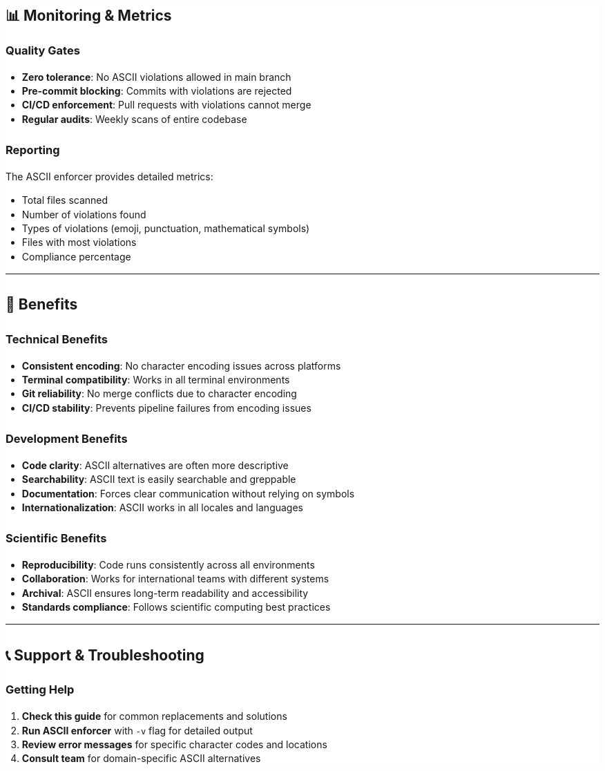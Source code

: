 
## 📊 Monitoring & Metrics

### Quality Gates
- **Zero tolerance**: No ASCII violations allowed in main branch
- **Pre-commit blocking**: Commits with violations are rejected
- **CI/CD enforcement**: Pull requests with violations cannot merge
- **Regular audits**: Weekly scans of entire codebase

### Reporting
The ASCII enforcer provides detailed metrics:
- Total files scanned
- Number of violations found
- Types of violations (emoji, punctuation, mathematical symbols)
- Files with most violations
- Compliance percentage

---

## 🌟 Benefits

### Technical Benefits
- **Consistent encoding**: No character encoding issues across platforms
- **Terminal compatibility**: Works in all terminal environments
- **Git reliability**: No merge conflicts due to character encoding
- **CI/CD stability**: Prevents pipeline failures from encoding issues

### Development Benefits
- **Code clarity**: ASCII alternatives are often more descriptive
- **Searchability**: ASCII text is easily searchable and greppable
- **Documentation**: Forces clear communication without relying on symbols
- **Internationalization**: ASCII works in all locales and languages

### Scientific Benefits
- **Reproducibility**: Code runs consistently across all environments
- **Collaboration**: Works for international teams with different systems
- **Archival**: ASCII ensures long-term readability and accessibility
- **Standards compliance**: Follows scientific computing best practices

---

## 📞 Support & Troubleshooting

### Getting Help
1. **Check this guide** for common replacements and solutions
2. **Run ASCII enforcer** with `-v` flag for detailed output
3. **Review error messages** for specific character codes and locations
4. **Consult team** for domain-specific ASCII alternatives
